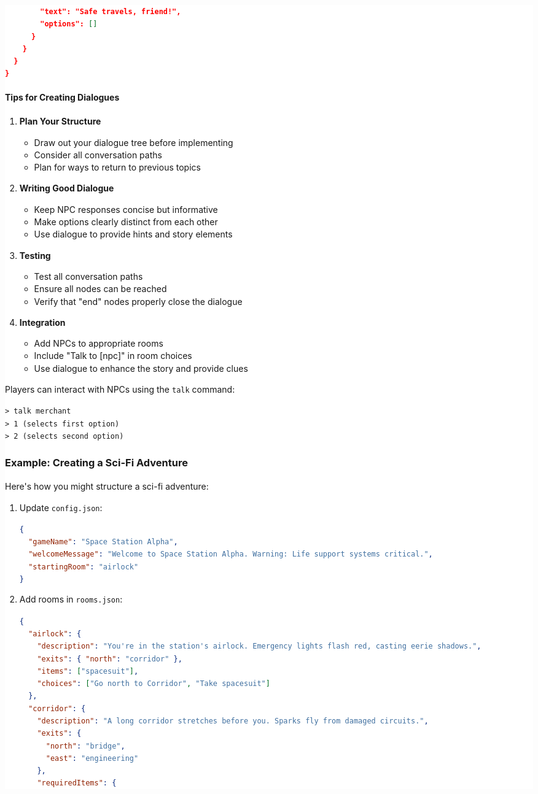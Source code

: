 ```json
        "text": "Safe travels, friend!",
        "options": []
      }
    }
  }
}
```

#### Tips for Creating Dialogues

1. **Plan Your Structure**
   - Draw out your dialogue tree before implementing
   - Consider all conversation paths
   - Plan for ways to return to previous topics

2. **Writing Good Dialogue**
   - Keep NPC responses concise but informative
   - Make options clearly distinct from each other
   - Use dialogue to provide hints and story elements

3. **Testing**
   - Test all conversation paths
   - Ensure all nodes can be reached
   - Verify that "end" nodes properly close the dialogue

4. **Integration**
   - Add NPCs to appropriate rooms
   - Include "Talk to [npc]" in room choices
   - Use dialogue to enhance the story and provide clues

Players can interact with NPCs using the `talk` command:
```
> talk merchant
> 1 (selects first option)
> 2 (selects second option)
```

### Example: Creating a Sci-Fi Adventure

Here's how you might structure a sci-fi adventure:

1. Update `config.json`:
   ```json
   {
     "gameName": "Space Station Alpha",
     "welcomeMessage": "Welcome to Space Station Alpha. Warning: Life support systems critical.",
     "startingRoom": "airlock"
   }
   ```

2. Add rooms in `rooms.json`:
   ```json
   {
     "airlock": {
       "description": "You're in the station's airlock. Emergency lights flash red, casting eerie shadows.",
       "exits": { "north": "corridor" },
       "items": ["spacesuit"],
       "choices": ["Go north to Corridor", "Take spacesuit"]
     },
     "corridor": {
       "description": "A long corridor stretches before you. Sparks fly from damaged circuits.",
       "exits": { 
         "north": "bridge",
         "east": "engineering" 
       },
       "requiredItems": {
   ```